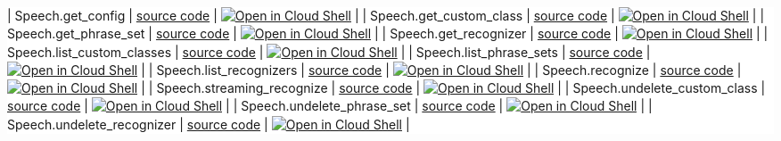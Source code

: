 | Speech.get_config | [source code](https://github.com/googleapis/google-cloud-node/blob/main/packages/google-cloud-speech/samples/generated/v2/speech.get_config.js) | [![Open in Cloud Shell][shell_img]](https://console.cloud.google.com/cloudshell/open?git_repo=https://github.com/googleapis/google-cloud-node&page=editor&open_in_editor=packages/google-cloud-speech/samples/generated/v2/speech.get_config.js,packages/google-cloud-speech/samples/README.md) |
| Speech.get_custom_class | [source code](https://github.com/googleapis/google-cloud-node/blob/main/packages/google-cloud-speech/samples/generated/v2/speech.get_custom_class.js) | [![Open in Cloud Shell][shell_img]](https://console.cloud.google.com/cloudshell/open?git_repo=https://github.com/googleapis/google-cloud-node&page=editor&open_in_editor=packages/google-cloud-speech/samples/generated/v2/speech.get_custom_class.js,packages/google-cloud-speech/samples/README.md) |
| Speech.get_phrase_set | [source code](https://github.com/googleapis/google-cloud-node/blob/main/packages/google-cloud-speech/samples/generated/v2/speech.get_phrase_set.js) | [![Open in Cloud Shell][shell_img]](https://console.cloud.google.com/cloudshell/open?git_repo=https://github.com/googleapis/google-cloud-node&page=editor&open_in_editor=packages/google-cloud-speech/samples/generated/v2/speech.get_phrase_set.js,packages/google-cloud-speech/samples/README.md) |
| Speech.get_recognizer | [source code](https://github.com/googleapis/google-cloud-node/blob/main/packages/google-cloud-speech/samples/generated/v2/speech.get_recognizer.js) | [![Open in Cloud Shell][shell_img]](https://console.cloud.google.com/cloudshell/open?git_repo=https://github.com/googleapis/google-cloud-node&page=editor&open_in_editor=packages/google-cloud-speech/samples/generated/v2/speech.get_recognizer.js,packages/google-cloud-speech/samples/README.md) |
| Speech.list_custom_classes | [source code](https://github.com/googleapis/google-cloud-node/blob/main/packages/google-cloud-speech/samples/generated/v2/speech.list_custom_classes.js) | [![Open in Cloud Shell][shell_img]](https://console.cloud.google.com/cloudshell/open?git_repo=https://github.com/googleapis/google-cloud-node&page=editor&open_in_editor=packages/google-cloud-speech/samples/generated/v2/speech.list_custom_classes.js,packages/google-cloud-speech/samples/README.md) |
| Speech.list_phrase_sets | [source code](https://github.com/googleapis/google-cloud-node/blob/main/packages/google-cloud-speech/samples/generated/v2/speech.list_phrase_sets.js) | [![Open in Cloud Shell][shell_img]](https://console.cloud.google.com/cloudshell/open?git_repo=https://github.com/googleapis/google-cloud-node&page=editor&open_in_editor=packages/google-cloud-speech/samples/generated/v2/speech.list_phrase_sets.js,packages/google-cloud-speech/samples/README.md) |
| Speech.list_recognizers | [source code](https://github.com/googleapis/google-cloud-node/blob/main/packages/google-cloud-speech/samples/generated/v2/speech.list_recognizers.js) | [![Open in Cloud Shell][shell_img]](https://console.cloud.google.com/cloudshell/open?git_repo=https://github.com/googleapis/google-cloud-node&page=editor&open_in_editor=packages/google-cloud-speech/samples/generated/v2/speech.list_recognizers.js,packages/google-cloud-speech/samples/README.md) |
| Speech.recognize | [source code](https://github.com/googleapis/google-cloud-node/blob/main/packages/google-cloud-speech/samples/generated/v2/speech.recognize.js) | [![Open in Cloud Shell][shell_img]](https://console.cloud.google.com/cloudshell/open?git_repo=https://github.com/googleapis/google-cloud-node&page=editor&open_in_editor=packages/google-cloud-speech/samples/generated/v2/speech.recognize.js,packages/google-cloud-speech/samples/README.md) |
| Speech.streaming_recognize | [source code](https://github.com/googleapis/google-cloud-node/blob/main/packages/google-cloud-speech/samples/generated/v2/speech.streaming_recognize.js) | [![Open in Cloud Shell][shell_img]](https://console.cloud.google.com/cloudshell/open?git_repo=https://github.com/googleapis/google-cloud-node&page=editor&open_in_editor=packages/google-cloud-speech/samples/generated/v2/speech.streaming_recognize.js,packages/google-cloud-speech/samples/README.md) |
| Speech.undelete_custom_class | [source code](https://github.com/googleapis/google-cloud-node/blob/main/packages/google-cloud-speech/samples/generated/v2/speech.undelete_custom_class.js) | [![Open in Cloud Shell][shell_img]](https://console.cloud.google.com/cloudshell/open?git_repo=https://github.com/googleapis/google-cloud-node&page=editor&open_in_editor=packages/google-cloud-speech/samples/generated/v2/speech.undelete_custom_class.js,packages/google-cloud-speech/samples/README.md) |
| Speech.undelete_phrase_set | [source code](https://github.com/googleapis/google-cloud-node/blob/main/packages/google-cloud-speech/samples/generated/v2/speech.undelete_phrase_set.js) | [![Open in Cloud Shell][shell_img]](https://console.cloud.google.com/cloudshell/open?git_repo=https://github.com/googleapis/google-cloud-node&page=editor&open_in_editor=packages/google-cloud-speech/samples/generated/v2/speech.undelete_phrase_set.js,packages/google-cloud-speech/samples/README.md) |
| Speech.undelete_recognizer | [source code](https://github.com/googleapis/google-cloud-node/blob/main/packages/google-cloud-speech/samples/generated/v2/speech.undelete_recognizer.js) | [![Open in Cloud Shell][shell_img]](https://console.cloud.google.com/cloudshell/open?git_repo=https://github.com/googleapis/google-cloud-node&page=editor&open_in_editor=packages/google-cloud-speech/samples/generated/v2/speech.undelete_recognizer.js,packages/google-cloud-speech/samples/README.md) |

[//]: # "partials.introduction"
[//]: # "This README.md file is auto-generated, all changes to this file will be lost."
[//]: # "To regenerate it, use `python -m synthtool`."
[explained]: https://cloud.google.com/apis/docs/client-libraries-explained
[launch_stages]: https://cloud.google.com/terms/launch-stages
[client-docs]: https://googleapis.dev/nodejs/speech/latest
[product-docs]: https://cloud.google.com/speech-to-text/docs/
[shell_img]: https://gstatic.com/cloudssh/images/open-btn.png
[projects]: https://console.cloud.google.com/project
[billing]: https://support.google.com/cloud/answer/6293499#enable-billing
[enable_api]: https://console.cloud.google.com/flows/enableapi?apiid=speech.googleapis.com
[auth]: https://cloud.google.com/docs/authentication/external/set-up-adc-local